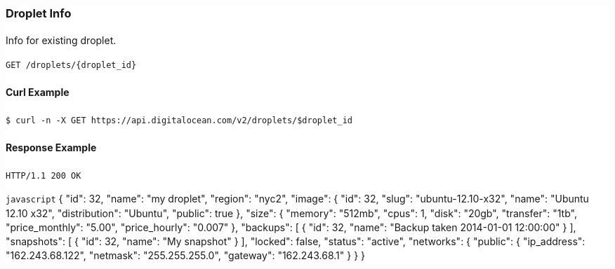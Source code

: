 ### Droplet Info
Info for existing droplet.

```
GET /droplets/{droplet_id}
```


#### Curl Example
```term
$ curl -n -X GET https://api.digitalocean.com/v2/droplets/$droplet_id
```

#### Response Example
```
HTTP/1.1 200 OK
```
```javascript```
{
  "id": 32,
  "name": "my droplet",
  "region": "nyc2",
  "image": {
    "id": 32,
    "slug": "ubuntu-12.10-x32",
    "name": "Ubuntu 12.10 x32",
    "distribution": "Ubuntu",
    "public": true
  },
  "size": {
    "memory": "512mb",
    "cpus": 1,
    "disk": "20gb",
    "transfer": "1tb",
    "price_monthly": "5.00",
    "price_hourly": "0.007"
  },
  "backups": [
    {
      "id": 32,
      "name": "Backup taken 2014-01-01 12:00:00"
    }
  ],
  "snapshots": [
    {
      "id": 32,
      "name": "My snapshot"
    }
  ],
  "locked": false,
  "status": "active",
  "networks": {
    "public": {
      "ip_address": "162.243.68.122",
      "netmask": "255.255.255.0",
      "gateway": "162.243.68.1"
    }
  }
}
```

